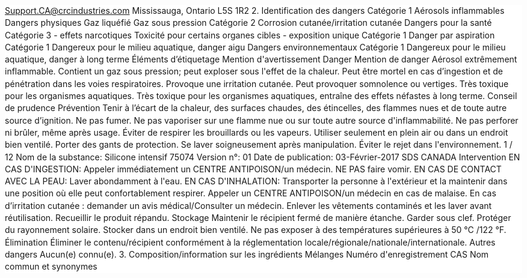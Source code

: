 Support.CA@crcindustries.com
Mississauga, Ontario L5S 1R2
2. Identification des dangers
Catégorie 1
Aérosols inflammables
Dangers physiques
Gaz liquéfié
Gaz sous pression
Catégorie 2
Corrosion cutanée/irritation cutanée
Dangers pour la santé
Catégorie 3 - effets narcotiques
Toxicité pour certains organes cibles -
exposition unique
Catégorie 1
Danger par aspiration
Catégorie 1
Dangereux pour le milieu aquatique, danger
aigu
Dangers environnementaux
Catégorie 1
Dangereux pour le milieu aquatique, danger à
long terme
Éléments d’étiquetage
Mention d'avertissement
Danger
Mention de danger
Aérosol extrêmement inflammable. Contient un gaz sous pression; peut exploser sous l'effet de la
chaleur. Peut être mortel en cas d’ingestion et de pénétration dans les voies respiratoires.
Provoque une irritation cutanée. Peut provoquer somnolence ou vertiges. Très toxique pour les
organismes aquatiques. Très toxique pour les organismes aquatiques, entraîne des effets
néfastes à long terme.
Conseil de prudence
Prévention
Tenir à l’écart de la chaleur, des surfaces chaudes, des étincelles, des flammes nues et de toute
autre source d’ignition. Ne pas fumer. Ne pas vaporiser sur une flamme nue ou sur toute autre
source d'inflammabilité. Ne pas perforer ni brûler, même après usage. Éviter de respirer les
brouillards ou les vapeurs. Utiliser seulement en plein air ou dans un endroit bien ventilé. Porter
des gants de protection. Se laver soigneusement après manipulation. Éviter le rejet dans
l'environnement.
1 / 12
Nom de la substance: Silicone intensif
75074    Version n°: 01    Date de publication: 03-Février-2017
SDS CANADA
Intervention
EN CAS D'INGESTION: Appeler immédiatement un CENTRE ANTIPOISON/un médecin. NE PAS
faire vomir. EN CAS DE CONTACT AVEC LA PEAU: Laver abondamment à l'eau. EN CAS
D'INHALATION: Transporter la personne à l'extérieur et la maintenir dans une position où elle
peut confortablement respirer. Appeler un CENTRE ANTIPOISON/un médecin en cas de malaise.
En cas d’irritation cutanée : demander un avis médical/Consulter un médecin. Enlever les
vêtements contaminés et les laver avant réutilisation. Recueillir le produit répandu.
Stockage
Maintenir le récipient fermé de manière étanche. Garder sous clef. Protéger du rayonnement
solaire. Stocker dans un endroit bien ventilé. Ne pas exposer à des températures supérieures à
50 °C /122 °F.
Élimination
Éliminer le contenu/récipient conformément à la réglementation
locale/régionale/nationale/internationale.
Autres dangers
Aucun(e) connu(e).
3. Composition/information sur les ingrédients
Mélanges
Numéro d'enregistrement CAS
Nom commun et synonymes